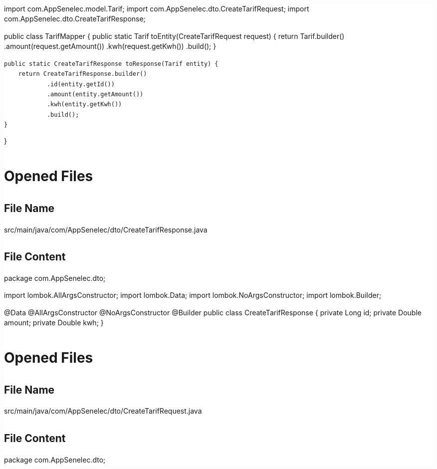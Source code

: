 import com.AppSenelec.model.Tarif;
import com.AppSenelec.dto.CreateTarifRequest;
import com.AppSenelec.dto.CreateTarifResponse;

public class TarifMapper {
    public static Tarif toEntity(CreateTarifRequest request) {
        return Tarif.builder()
                .amount(request.getAmount())
                .kwh(request.getKwh())
                .build();
    }

    public static CreateTarifResponse toResponse(Tarif entity) {
        return CreateTarifResponse.builder()
                .id(entity.getId())
                .amount(entity.getAmount())
                .kwh(entity.getKwh())
                .build();
    }
} 
# Opened Files
## File Name
src/main/java/com/AppSenelec/dto/CreateTarifResponse.java
## File Content
package com.AppSenelec.dto;

import lombok.AllArgsConstructor;
import lombok.Data;
import lombok.NoArgsConstructor;
import lombok.Builder;

@Data
@AllArgsConstructor
@NoArgsConstructor
@Builder
public class CreateTarifResponse {
    private Long id;
    private Double amount;
    private Double kwh;
} 
# Opened Files
## File Name
src/main/java/com/AppSenelec/dto/CreateTarifRequest.java
## File Content
package com.AppSenelec.dto;
